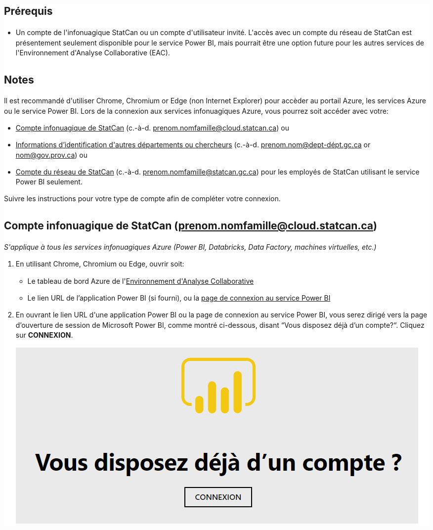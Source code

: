 ## Prérequis
- Un compte de l'infonuagique StatCan ou un compte d'utilisateur invité. L'accès avec un compte du réseau de StatCan est présentement seulement disponible pour le service Power BI, mais pourrait être une option future pour les autres services de l'Environnement d'Analyse Collaborative (EAC).

## Notes 
Il est recommandé d'utiliser Chrome, Chromium or Edge (non Internet Explorer) pour accèder au portail Azure, les services Azure ou le service Power BI.
Lors de la connexion aux services infonuagiques Azure, vous pourrez soit accéder avec votre:
 
- [Compte infonuagique de StatCan](#compte-de-linfonuagique-statcan-prenomnomfamillecloudstatcanca) (c.-à-d. prenom.nomfamille@cloud.statcan.ca) ou

- [Informations d’identification d'autres départements ou chercheurs](#Informations-didentification-dautres-départements-ou-chercheurs) (c.-à-d. prenom.nom@dept-dépt.gc.ca or nom@gov.prov.ca) ou

- [Compte du réseau de StatCan](#compte-du-réseau-de-statcan-prenomnomfamillestatcangcca) (c.-à-d. prenom.nomfamille@statcan.gc.ca) pour les employés de StatCan utilisant le service Power BI seulement.

Suivre les instructions pour votre type de compte afin de compléter votre connexion.

## Compte infonuagique de StatCan (prenom.nomfamille@cloud.statcan.ca)
*S'applique à tous les services infonuagiques Azure (Power BI, Databricks, Data Factory, machines virtuelles, etc.)*

1. En utilisant Chrome, Chromium ou Edge, ouvrir soit:

    - Le tableau de bord Azure de l'[Environnement d'Analyse Collaborative](https://portal.azure.com/#@cloud.statcan.ca/dashboard/arm/subscriptions/d2d3c198-2275-4c7b-bd79-0fc949819c0e/resourcegroups/dashboards/providers/microsoft.portal/dashboards/d698762e-71d8-489b-a565-13ba15cb5121)

    - Le lien URL de l’application Power BI (si fourni), ou la [page de connexion au service Power BI](https://powerbi.microsoft.com/fr-fr/landing/signin/) 

2. En ouvrant le lien URL d'une application Power BI ou la page de connexion au service Power BI, vous serez dirigé vers la page d’ouverture de session de Microsoft Power BI, comme montré ci-dessous, disant “Vous disposez déjà d’un compte?“. Cliquez sur **CONNEXION**.  

    ![connexion Power BI](images/PowerBI/image001.png)  

